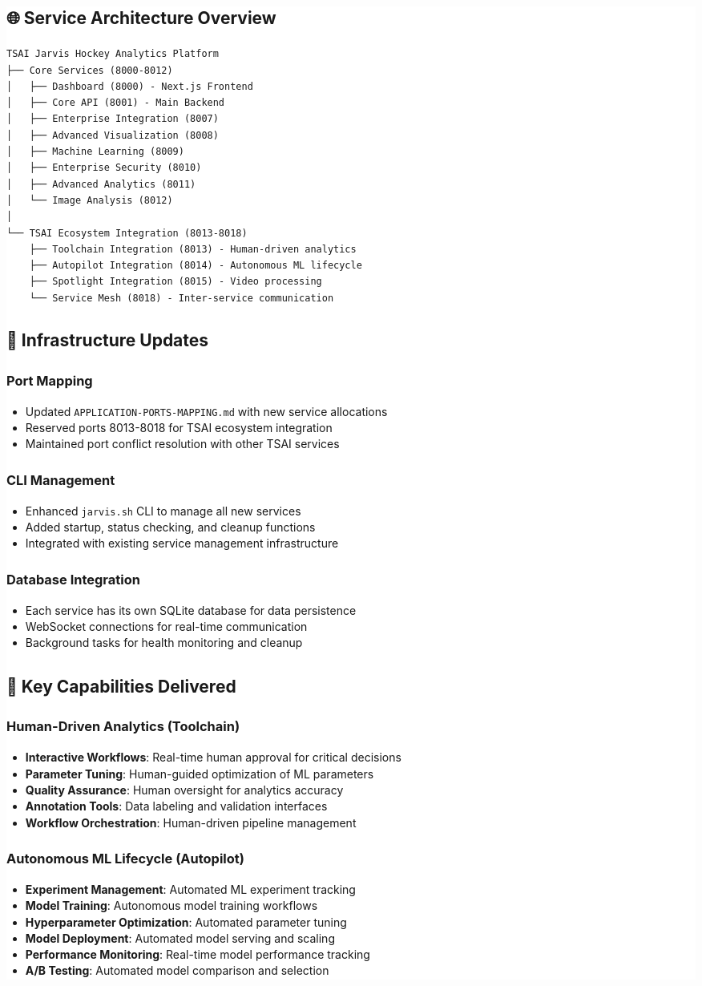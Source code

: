 ## 🌐 **Service Architecture Overview**

```
TSAI Jarvis Hockey Analytics Platform
├── Core Services (8000-8012)
│   ├── Dashboard (8000) - Next.js Frontend
│   ├── Core API (8001) - Main Backend
│   ├── Enterprise Integration (8007)
│   ├── Advanced Visualization (8008)
│   ├── Machine Learning (8009)
│   ├── Enterprise Security (8010)
│   ├── Advanced Analytics (8011)
│   └── Image Analysis (8012)
│
└── TSAI Ecosystem Integration (8013-8018)
    ├── Toolchain Integration (8013) - Human-driven analytics
    ├── Autopilot Integration (8014) - Autonomous ML lifecycle
    ├── Spotlight Integration (8015) - Video processing
    └── Service Mesh (8018) - Inter-service communication
```

## 🔧 **Infrastructure Updates**

### **Port Mapping**
- Updated `APPLICATION-PORTS-MAPPING.md` with new service allocations
- Reserved ports 8013-8018 for TSAI ecosystem integration
- Maintained port conflict resolution with other TSAI services

### **CLI Management**
- Enhanced `jarvis.sh` CLI to manage all new services
- Added startup, status checking, and cleanup functions
- Integrated with existing service management infrastructure

### **Database Integration**
- Each service has its own SQLite database for data persistence
- WebSocket connections for real-time communication
- Background tasks for health monitoring and cleanup

## 🚀 **Key Capabilities Delivered**

### **Human-Driven Analytics (Toolchain)**
- **Interactive Workflows**: Real-time human approval for critical decisions
- **Parameter Tuning**: Human-guided optimization of ML parameters
- **Quality Assurance**: Human oversight for analytics accuracy
- **Annotation Tools**: Data labeling and validation interfaces
- **Workflow Orchestration**: Human-driven pipeline management

### **Autonomous ML Lifecycle (Autopilot)**
- **Experiment Management**: Automated ML experiment tracking
- **Model Training**: Autonomous model training workflows
- **Hyperparameter Optimization**: Automated parameter tuning
- **Model Deployment**: Automated model serving and scaling
- **Performance Monitoring**: Real-time model performance tracking
- **A/B Testing**: Automated model comparison and selection
